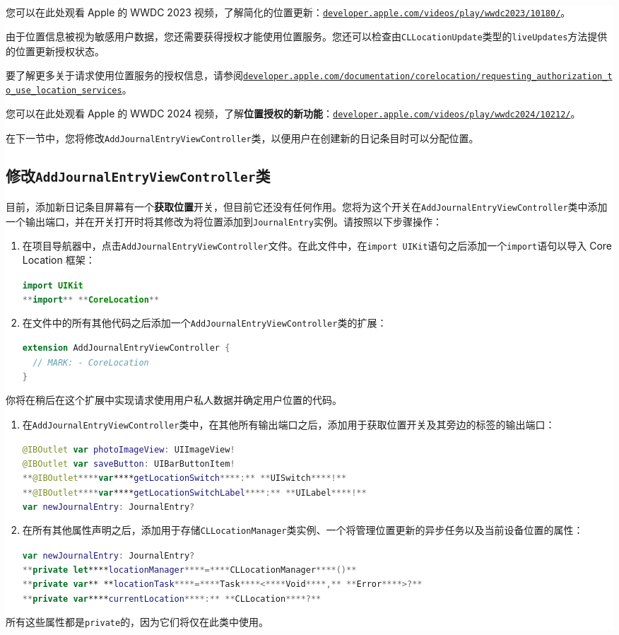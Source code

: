 您可以在此处观看 Apple 的 WWDC 2023 视频，了解简化的位置更新：[`developer.apple.com/videos/play/wwdc2023/10180/`](https://developer.apple.com/videos/play/wwdc2023/10180/)。

由于位置信息被视为敏感用户数据，您还需要获得授权才能使用位置服务。您还可以检查由`CLLocationUpdate`类型的`liveUpdates`方法提供的位置更新授权状态。

要了解更多关于请求使用位置服务的授权信息，请参阅[`developer.apple.com/documentation/corelocation/requesting_authorization_to_use_location_services`](https://developer.apple.com/documentation/corelocation/requesting_authorization_to_use_location_services)。

您可以在此处观看 Apple 的 WWDC 2024 视频，了解**位置授权的新功能**：[`developer.apple.com/videos/play/wwdc2024/10212/`](https://developer.apple.com/videos/play/wwdc2024/10212/)。

在下一节中，您将修改`AddJournalEntryViewController`类，以便用户在创建新的日记条目时可以分配位置。

## 修改`AddJournalEntryViewController`类

目前，添加新日记条目屏幕有一个**获取位置**开关，但目前它还没有任何作用。您将为这个开关在`AddJournalEntryViewController`类中添加一个输出端口，并在开关打开时将其修改为将位置添加到`JournalEntry`实例。请按照以下步骤操作：

1.  在项目导航器中，点击`AddJournalEntryViewController`文件。在此文件中，在`import UIKit`语句之后添加一个`import`语句以导入 Core Location 框架：

    ```swift
    import UIKit
    **import** **CoreLocation** 
    ```

1.  在文件中的所有其他代码之后添加一个`AddJournalEntryViewController`类的扩展：

    ```swift
    extension AddJournalEntryViewController {
      // MARK: - CoreLocation
    } 
    ```

你将在稍后在这个扩展中实现请求使用用户私人数据并确定用户位置的代码。

1.  在`AddJournalEntryViewController`类中，在其他所有输出端口之后，添加用于获取位置开关及其旁边的标签的输出端口：

    ```swift
    @IBOutlet var photoImageView: UIImageView!
    @IBOutlet var saveButton: UIBarButtonItem!
    **@IBOutlet****var****getLocationSwitch****:** **UISwitch****!**
    **@IBOutlet****var****getLocationSwitchLabel****:** **UILabel****!**
    var newJournalEntry: JournalEntry? 
    ```

1.  在所有其他属性声明之后，添加用于存储`CLLocationManager`类实例、一个将管理位置更新的异步任务以及当前设备位置的属性：

    ```swift
    var newJournalEntry: JournalEntry?
    **private let****locationManager****=****CLLocationManager****()**
    **private var** **locationTask****=****Task****<****Void****,** **Error****>?**
    **private var****currentLocation****:** **CLLocation****?** 
    ```

所有这些属性都是`private`的，因为它们将仅在此类中使用。
